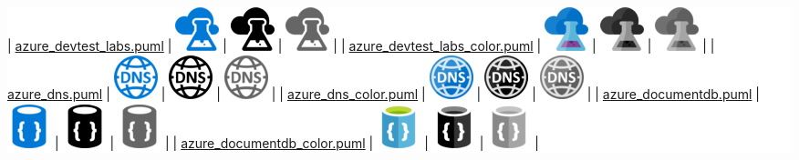 | [azure_devtest_labs.puml](azure_devtest_labs.puml) | ![MSIMG_AZUREDEVTESTLABS_C](azure_devtest_labs.png) | ![MSIMG_AZUREDEVTESTLABS_M](azure_devtest_labs_mono.png) | ![MSIMG_AZUREDEVTESTLABS_G](azure_devtest_labs_gray.png) | 
| [azure_devtest_labs_color.puml](azure_devtest_labs_color.puml) | ![MSIMG_AZUREDEVTESTLABSCOLOR_C](azure_devtest_labs_color.png) | ![MSIMG_AZUREDEVTESTLABSCOLOR_M](azure_devtest_labs_color_mono.png) | ![MSIMG_AZUREDEVTESTLABSCOLOR_G](azure_devtest_labs_color_gray.png) | 
| [azure_dns.puml](azure_dns.puml) | ![MSIMG_AZUREDNS_C](azure_dns.png) | ![MSIMG_AZUREDNS_M](azure_dns_mono.png) | ![MSIMG_AZUREDNS_G](azure_dns_gray.png) | 
| [azure_dns_color.puml](azure_dns_color.puml) | ![MSIMG_AZUREDNSCOLOR_C](azure_dns_color.png) | ![MSIMG_AZUREDNSCOLOR_M](azure_dns_color_mono.png) | ![MSIMG_AZUREDNSCOLOR_G](azure_dns_color_gray.png) | 
| [azure_documentdb.puml](azure_documentdb.puml) | ![MSIMG_AZUREDOCUMENTDB_C](azure_documentdb.png) | ![MSIMG_AZUREDOCUMENTDB_M](azure_documentdb_mono.png) | ![MSIMG_AZUREDOCUMENTDB_G](azure_documentdb_gray.png) | 
| [azure_documentdb_color.puml](azure_documentdb_color.puml) | ![MSIMG_AZUREDOCUMENTDBCOLOR_C](azure_documentdb_color.png) | ![MSIMG_AZUREDOCUMENTDBCOLOR_M](azure_documentdb_color_mono.png) | ![MSIMG_AZUREDOCUMENTDBCOLOR_G](azure_documentdb_color_gray.png) | 